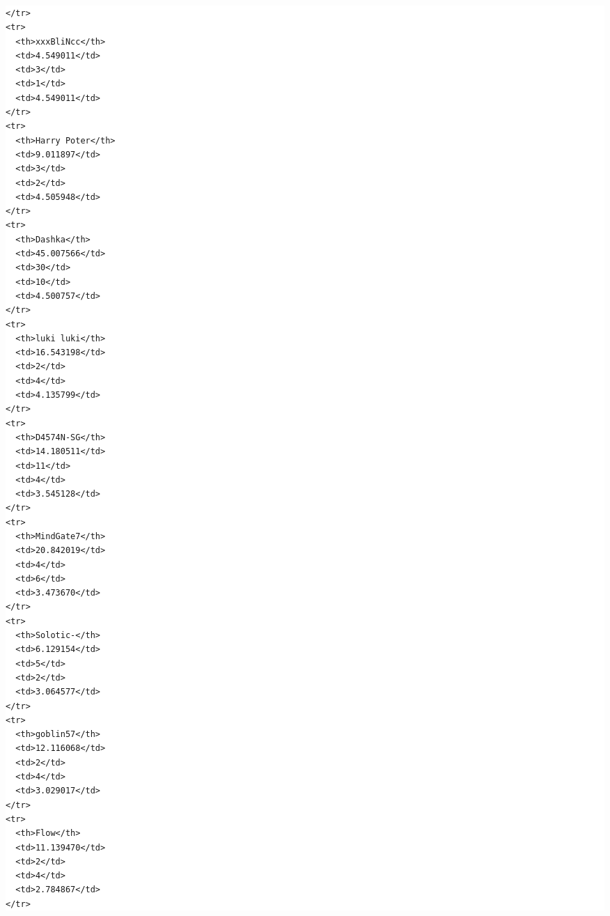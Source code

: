     </tr>
    <tr>
      <th>xxxBliNcc</th>
      <td>4.549011</td>
      <td>3</td>
      <td>1</td>
      <td>4.549011</td>
    </tr>
    <tr>
      <th>Harry Poter</th>
      <td>9.011897</td>
      <td>3</td>
      <td>2</td>
      <td>4.505948</td>
    </tr>
    <tr>
      <th>Dashka</th>
      <td>45.007566</td>
      <td>30</td>
      <td>10</td>
      <td>4.500757</td>
    </tr>
    <tr>
      <th>luki luki</th>
      <td>16.543198</td>
      <td>2</td>
      <td>4</td>
      <td>4.135799</td>
    </tr>
    <tr>
      <th>D4574N-SG</th>
      <td>14.180511</td>
      <td>11</td>
      <td>4</td>
      <td>3.545128</td>
    </tr>
    <tr>
      <th>MindGate7</th>
      <td>20.842019</td>
      <td>4</td>
      <td>6</td>
      <td>3.473670</td>
    </tr>
    <tr>
      <th>Solotic-</th>
      <td>6.129154</td>
      <td>5</td>
      <td>2</td>
      <td>3.064577</td>
    </tr>
    <tr>
      <th>goblin57</th>
      <td>12.116068</td>
      <td>2</td>
      <td>4</td>
      <td>3.029017</td>
    </tr>
    <tr>
      <th>Flow</th>
      <td>11.139470</td>
      <td>2</td>
      <td>4</td>
      <td>2.784867</td>
    </tr>